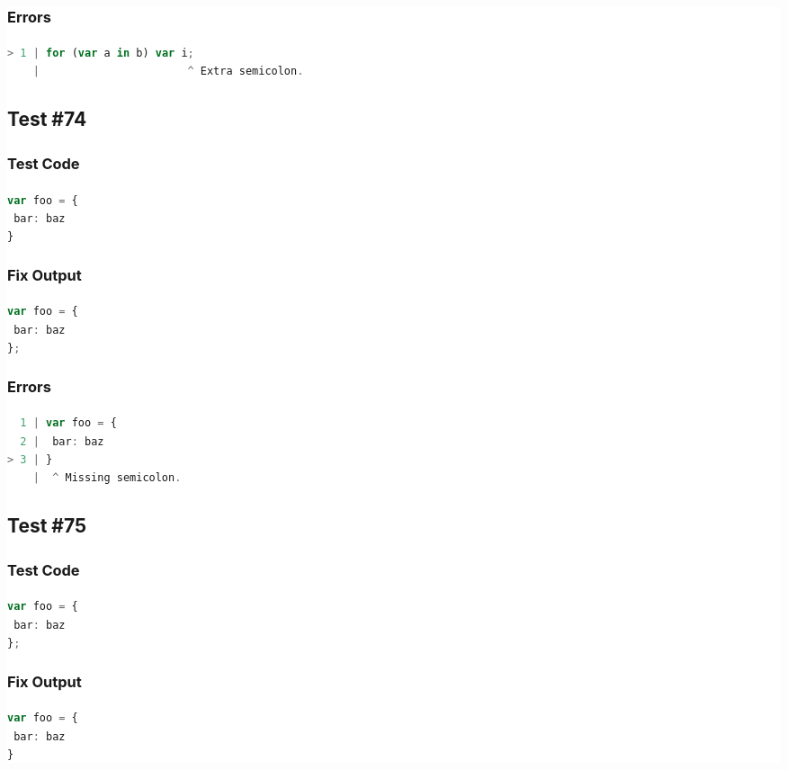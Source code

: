 ### Errors


```ts
> 1 | for (var a in b) var i; 
    |                       ^ Extra semicolon.
```

## Test #74

### Test Code


```ts
var foo = {
 bar: baz
}
```

### Fix Output


```ts
var foo = {
 bar: baz
};
```

### Errors


```ts
  1 | var foo = {
  2 |  bar: baz
> 3 | }
    |  ^ Missing semicolon.
```

## Test #75

### Test Code


```ts
var foo = {
 bar: baz
};
```

### Fix Output


```ts
var foo = {
 bar: baz
}
```
